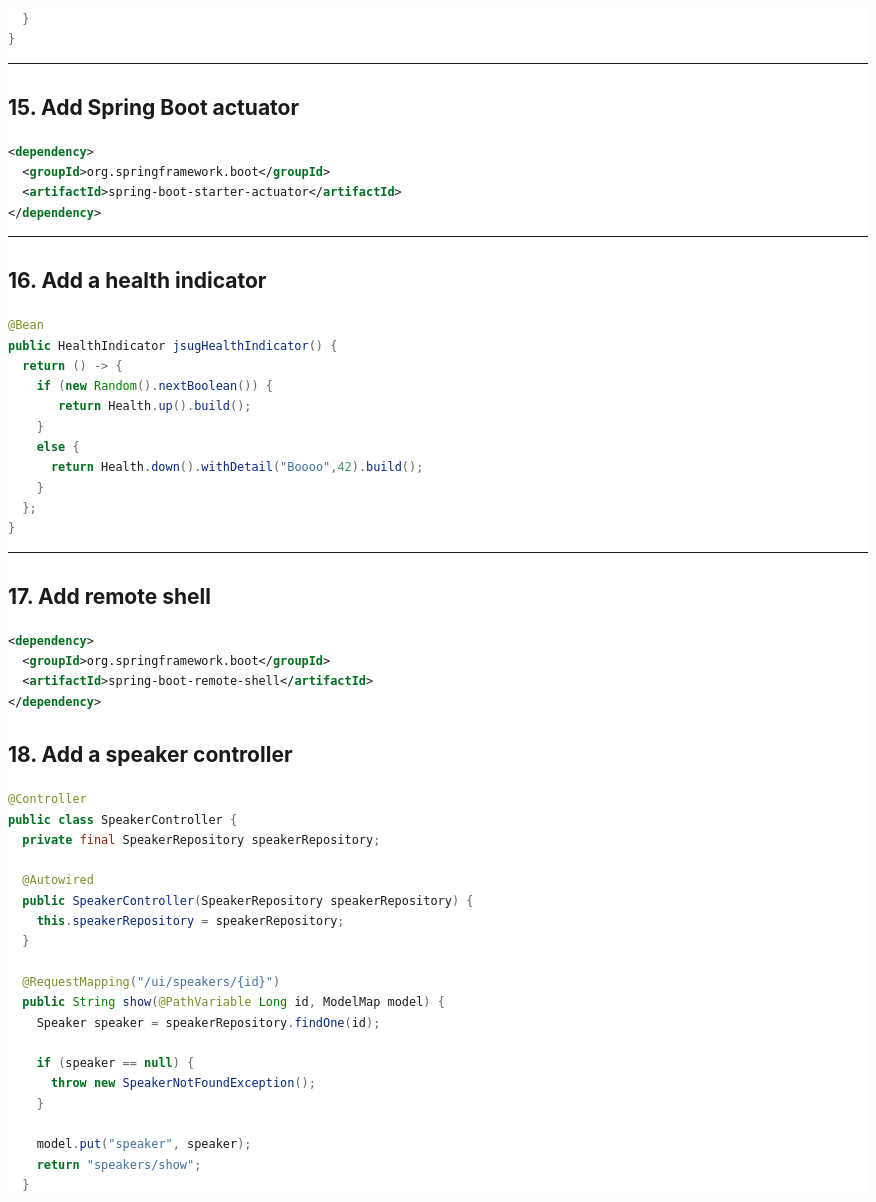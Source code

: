 ```java
  }
}
```
---

## 15. Add Spring Boot actuator
```xml
<dependency>
  <groupId>org.springframework.boot</groupId>
  <artifactId>spring-boot-starter-actuator</artifactId>
</dependency>
```
---

## 16. Add a health indicator
```java
@Bean
public HealthIndicator jsugHealthIndicator() {
  return () -> {
    if (new Random().nextBoolean()) {
       return Health.up().build();
    }
    else {
      return Health.down().withDetail("Boooo",42).build();
    }
  };
}
```
---

## 17. Add remote shell
```xml
<dependency>
  <groupId>org.springframework.boot</groupId>
  <artifactId>spring-boot-remote-shell</artifactId>
</dependency>
```

## 18. Add a speaker controller
```java
@Controller
public class SpeakerController {
  private final SpeakerRepository speakerRepository;

  @Autowired
  public SpeakerController(SpeakerRepository speakerRepository) {
    this.speakerRepository = speakerRepository;
  }

  @RequestMapping("/ui/speakers/{id}")
  public String show(@PathVariable Long id, ModelMap model) {
    Speaker speaker = speakerRepository.findOne(id);

    if (speaker == null) {
      throw new SpeakerNotFoundException();
    }

    model.put("speaker", speaker);
    return "speakers/show";
  }

```